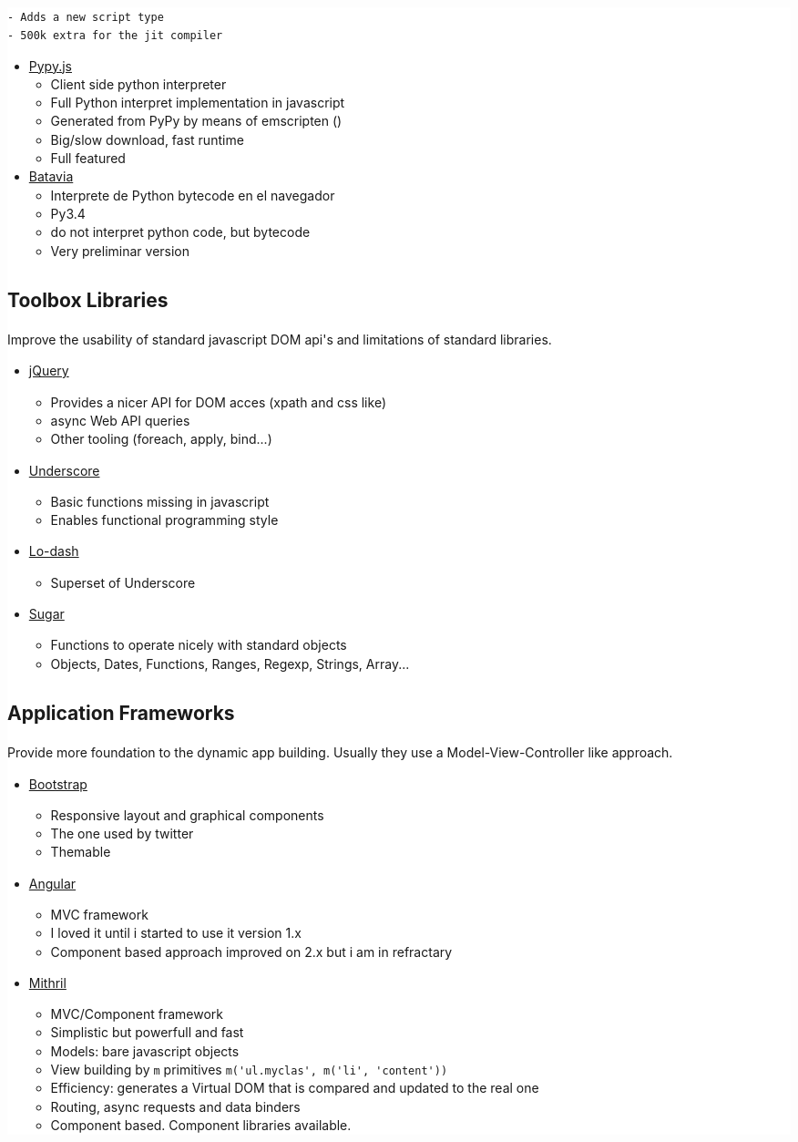 	- Adds a new script type
	- 500k extra for the jit compiler
- [Pypy.js](http://pypyjs.org/)
	- Client side python interpreter
	- Full Python interpret implementation in javascript
	- Generated from PyPy by means of emscripten ()
	- Big/slow download, fast runtime
	- Full featured
- [Batavia](https://batavia.readthedocs.io/en/latest/)
	- Interprete de Python bytecode en el navegador
	- Py3.4
	- do not interpret python code, but bytecode
	- Very preliminar version


## Toolbox Libraries

Improve the usability of standard javascript DOM api's and limitations of standard libraries.

* [jQuery](https://jquery.com/)
	- Provides a nicer API for DOM acces (xpath and css like)
	- async Web API queries
	- Other tooling (foreach, apply, bind...)

* [Underscore](http://underscorejs.org/)
	- Basic functions missing in javascript
	- Enables functional programming style

* [Lo-dash](https://lodash.com/)
	- Superset of Underscore

* [Sugar](https://sugarjs.com/)
	- Functions to operate nicely with standard objects
	- Objects, Dates, Functions, Ranges, Regexp, Strings, Array...

## Application Frameworks

Provide more foundation to the dynamic app building.
Usually they use a Model-View-Controller like approach.

* [Bootstrap](http://getbootstrap.com/)
	- Responsive layout and graphical components
	- The one used by twitter
	- Themable

* [Angular](https://angularjs.org/)
	- MVC framework
	- I loved it until i started to use it version 1.x
	- Component based approach improved on 2.x but i am in refractary

* [Mithril](https://mithril.js.org/)
	- MVC/Component framework
	- Simplistic but powerfull and fast
	- Models: bare javascript objects
	- View building by `m` primitives `m('ul.myclas', m('li', 'content'))`
	- Efficiency: generates a Virtual DOM that is compared and updated to the real one
	- Routing, async requests and data binders
	- Component based. Component libraries available.
